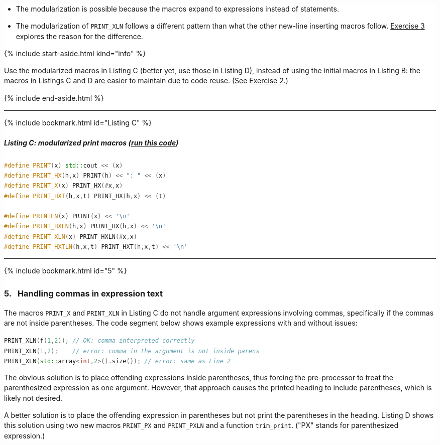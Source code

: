 - The modularization is possible because the macros expand to expressions instead of
  statements.

- The modularization of `PRINT_XLN` follows a different pattern than what the other
  new-line inserting macros follow. [Exercise 3](#7) explores the reason for the
  difference.

{% include start-aside.html kind="info" %}

Use the modularized macros in Listing C (better yet, use those in Listing D), instead of
using the initial macros in Listing B: the macros in Listings C and D are easier to
maintain due to code reuse. (See [Exercise 2](#7).)

{% include end-aside.html %}

---
{% include bookmark.html id="Listing C" %}

##### Listing C: modularized print macros ([run this code](https://godbolt.org/z/KnMdTs))

```cpp
#define PRINT(x) std::cout << (x)
#define PRINT_HX(h,x) PRINT(h) << ": " << (x)
#define PRINT_X(x) PRINT_HX(#x,x)
#define PRINT_HXT(h,x,t) PRINT_HX(h,x) << (t)

#define PRINTLN(x) PRINT(x) << '\n'
#define PRINT_HXLN(h,x) PRINT_HX(h,x) << '\n'
#define PRINT_XLN(x) PRINT_HXLN(#x,x)
#define PRINT_HXTLN(h,x,t) PRINT_HXT(h,x,t) << '\n'
```

---

{% include bookmark.html id="5" %}

### 5.&nbsp;&nbsp; Handling commas in expression text

The macros `PRINT_X` and `PRINT_XLN` in Listing C do not handle argument expressions
involving commas, specifically if the commas are not inside parentheses. The code segment
below shows example expressions with and without issues:

```cpp
PRINT_XLN(f(1,2)); // OK: comma interpreted correctly
PRINT_XLN(1,2);    // error: comma in the argument is not inside parens
PRINT_XLN(std::array<int,2>().size()); // error: same as Line 2
```

The obvious solution is to place offending expressions inside parentheses, thus forcing
the pre-processor to treat the parenthesized expression as one argument. However, that
approach causes the printed heading to include parentheses, which is likely not desired.

A better solution is to place the offending expression in parentheses but not print
the parentheses in the heading. Listing D shows this solution using two new macros
`PRINT_PX` and `PRINT_PXLN` and a function `trim_print`. ("PX" stands for parenthesized
expression.)
